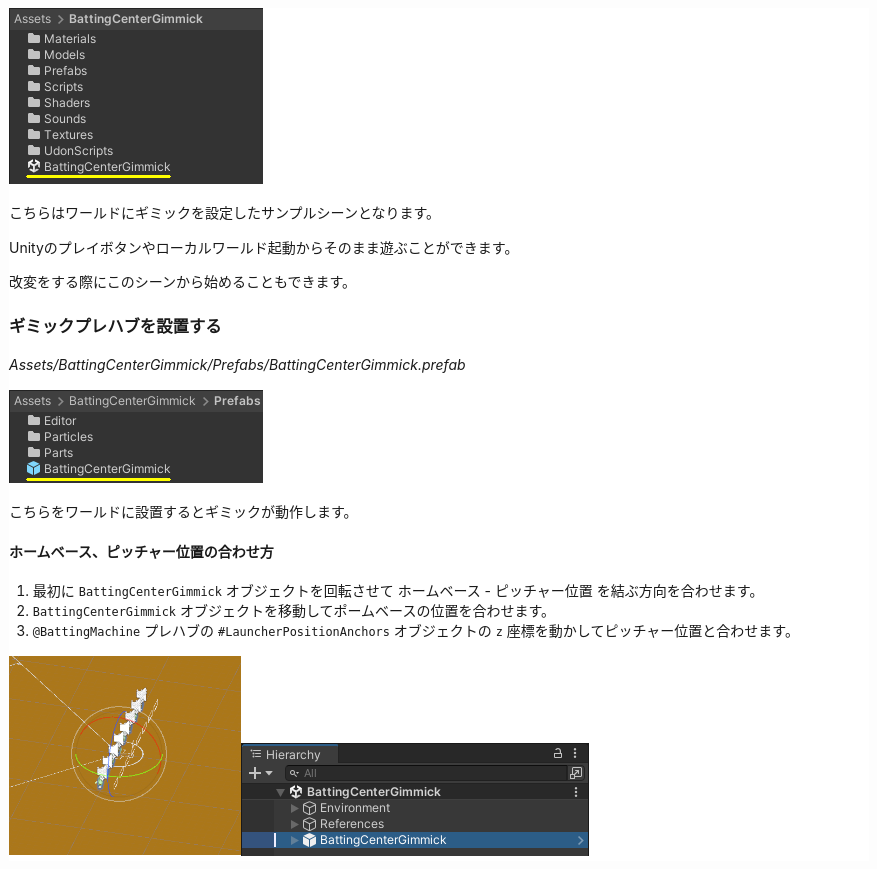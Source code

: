 <img src=res/images/1.png>

こちらはワールドにギミックを設定したサンプルシーンとなります。

Unityのプレイボタンやローカルワールド起動からそのまま遊ぶことができます。

改変をする際にこのシーンから始めることもできます。

### ギミックプレハブを設置する
*Assets/BattingCenterGimmick/Prefabs/BattingCenterGimmick.prefab*

<img src=res/images/2.png>

こちらをワールドに設置するとギミックが動作します。

#### ホームベース、ピッチャー位置の合わせ方

1. 最初に `BattingCenterGimmick` オブジェクトを回転させて ホームベース - ピッチャー位置 を結ぶ方向を合わせます。
2. `BattingCenterGimmick` オブジェクトを移動してポームベースの位置を合わせます。  
3. `@BattingMachine` プレハブの `#LauncherPositionAnchors` オブジェクトの `z` 座標を動かしてピッチャー位置と合わせます。


<img height=200 src=res/images/22.png><img src=res/images/23.png>  